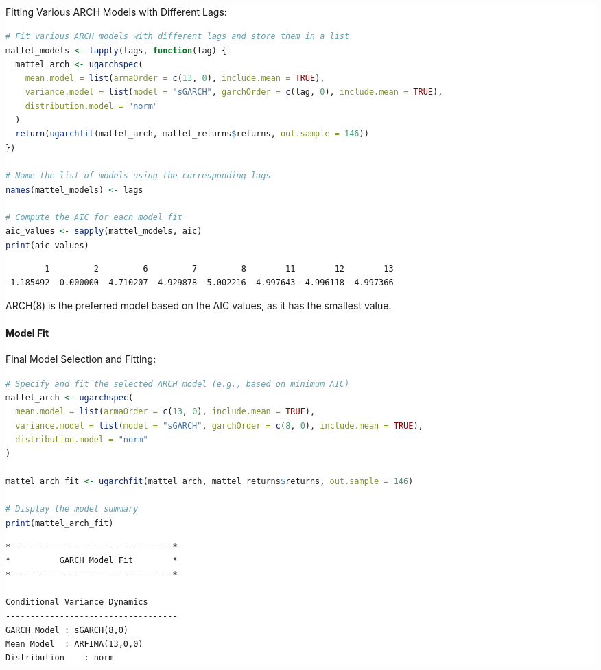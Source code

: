 Fitting Various ARCH Models with Different Lags:

``` r
# Fit various ARCH models with different lags and store them in a list
mattel_models <- lapply(lags, function(lag) {
  mattel_arch <- ugarchspec(
    mean.model = list(armaOrder = c(13, 0), include.mean = TRUE),
    variance.model = list(model = "sGARCH", garchOrder = c(lag, 0), include.mean = TRUE),
    distribution.model = "norm"
  )
  return(ugarchfit(mattel_arch, mattel_returns$returns, out.sample = 146))
})

# Name the list of models using the corresponding lags
names(mattel_models) <- lags

# Compute the AIC for each model fit
aic_values <- sapply(mattel_models, aic)
print(aic_values)
```

            1         2         6         7         8        11        12        13 
    -1.185492  0.000000 -4.710207 -4.929878 -5.002216 -4.997643 -4.996118 -4.997366 

ARCH(8) is the preferred model based on the AIC values, as it has the
smallest value.

#### Model Fit

Final Model Selection and Fitting:

``` r
# Specify and fit the selected ARCH model (e.g., based on minimum AIC)
mattel_arch <- ugarchspec(
  mean.model = list(armaOrder = c(13, 0), include.mean = TRUE),
  variance.model = list(model = "sGARCH", garchOrder = c(8, 0), include.mean = TRUE),
  distribution.model = "norm"
)

mattel_arch_fit <- ugarchfit(mattel_arch, mattel_returns$returns, out.sample = 146)

# Display the model summary
print(mattel_arch_fit)
```


    *---------------------------------*
    *          GARCH Model Fit        *
    *---------------------------------*

    Conditional Variance Dynamics   
    -----------------------------------
    GARCH Model : sGARCH(8,0)
    Mean Model  : ARFIMA(13,0,0)
    Distribution    : norm 
